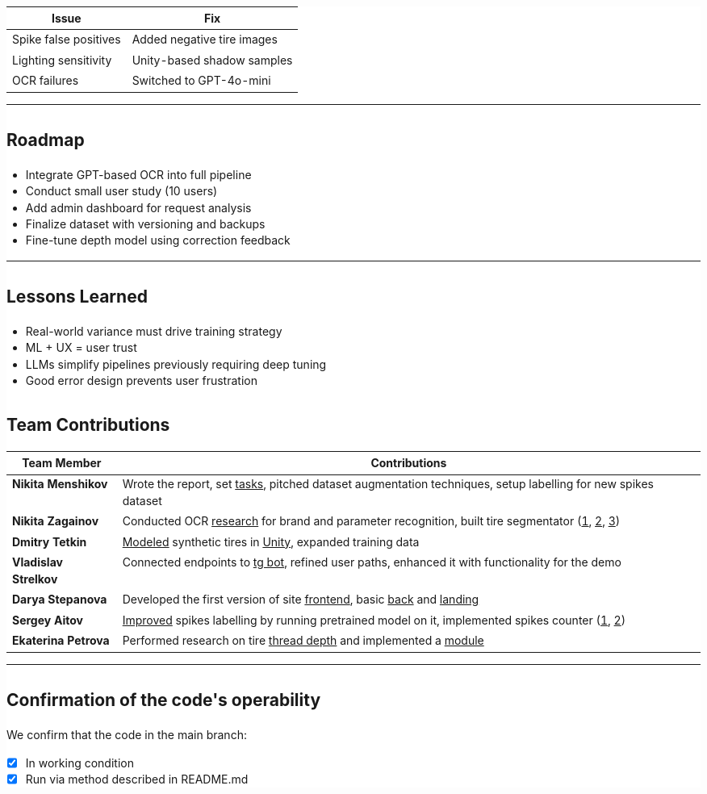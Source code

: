 | Issue | Fix |
|-------|-----|
| Spike false positives | Added negative tire images |
| Lighting sensitivity | Unity-based shadow samples |
| OCR failures | Switched to GPT-4o-mini |

---

## Roadmap

- Integrate GPT-based OCR into full pipeline
- Conduct small user study (10 users)
- Add admin dashboard for request analysis
- Finalize dataset with versioning and backups
- Fine-tune depth model using correction feedback

---

## Lessons Learned

- Real-world variance must drive training strategy
- ML + UX = user trust
- LLMs simplify pipelines previously requiring deep tuning
- Good error design prevents user frustration

## Team Contributions

| Team Member | Contributions |
|-------------|---------------|
| **Nikita Menshikov** | Wrote the report, set [tasks](https://github.com/orgs/IU-Capstone-Project-2025/projects/9), pitched dataset augmentation techniques, setup labelling for new spikes dataset |
| **Nikita Zagainov** | Conducted OCR [research](https://github.com/IU-Capstone-Project-2025/Kolobok/blob/ed78b4e0b0b67be7354dd563dff40f31b930f34a/ML/research/ocr_research/main.pdf) for brand and parameter recognition, built tire segmentator ([1](https://github.com/IU-Capstone-Project-2025/Kolobok/commit/7e1d76340241c2b0d7eae70280ae11b379062aeb), [2](https://github.com/IU-Capstone-Project-2025/Kolobok/commit/bcc83732147af72a135a84e0081dd4a582900dd9), [3](https://github.com/IU-Capstone-Project-2025/Kolobok/commit/5e3cecfc353964a78755964403c2ceb53065b0cc)) |
| **Dmitry Tetkin** | [Modeled](https://github.com/IU-Capstone-Project-2025/Kolobok/blob/9d6bb4c74b963ff3a24c0d905d55409a1d611338/TireDataset/Assets/Report/SyntheticDatasetReport.pdf) synthetic tires in [Unity](https://github.com/IU-Capstone-Project-2025/Kolobok/commit/630504b7e7c95a6aa170bd7cd5975c615b8d6a0e), expanded training data |
| **Vladislav Strelkov** | Connected endpoints to [tg bot](https://github.com/IU-Capstone-Project-2025/Kolobok/commit/d793d9c2fb92914455a948b099a3064ad265c0fa), refined user paths, enhanced it with functionality for the demo |
| **Darya Stepanova** | Developed the first version of site [frontend](https://www.figma.com/design/llkM7QUkBNkwm0pit8qUhn/KolobokBoard?node-id=5-2&t=C5HOXlHhL0asVBw2-1), basic [back](https://github.com/IU-Capstone-Project-2025/Kolobok/commit/5337ae775e5aebe0b5c78d0287dedf40def59712) and [landing](https://github.com/IU-Capstone-Project-2025/Kolobok/commit/f2849fdf6f740b934fdeb6c14302f839a1a3cb79) |
| **Sergey Aitov** | [Improved](https://github.com/IU-Capstone-Project-2025/Kolobok/commit/cac19b9d3b80f2c2e5a04f4510201babbd4f99b8) spikes labelling by running pretrained model on it, implemented spikes counter ([1](https://github.com/IU-Capstone-Project-2025/Kolobok/commit/0006e78fd1479492908f15dc8922d9221a5d435c), [2](https://github.com/IU-Capstone-Project-2025/Kolobok/commit/63431f9bfcd3c9bec4a53c665e4f9c81b52f6194))|
| **Ekaterina Petrova** | Performed research on tire [thread depth](https://github.com/IU-Capstone-Project-2025/Kolobok/blob/032ee4c674269be130f41fff3f2107ef410912ab/ML/research/thread_depth_research/main.pdf) and implemented a [module](https://github.com/IU-Capstone-Project-2025/Kolobok/commit/d961ab52291b071812d864540a5ebd1f6d3aa337) |

---

## Confirmation of the code's operability
We confirm that the code in the main branch:
- [x] In working condition
- [x] Run via method described in README.md
